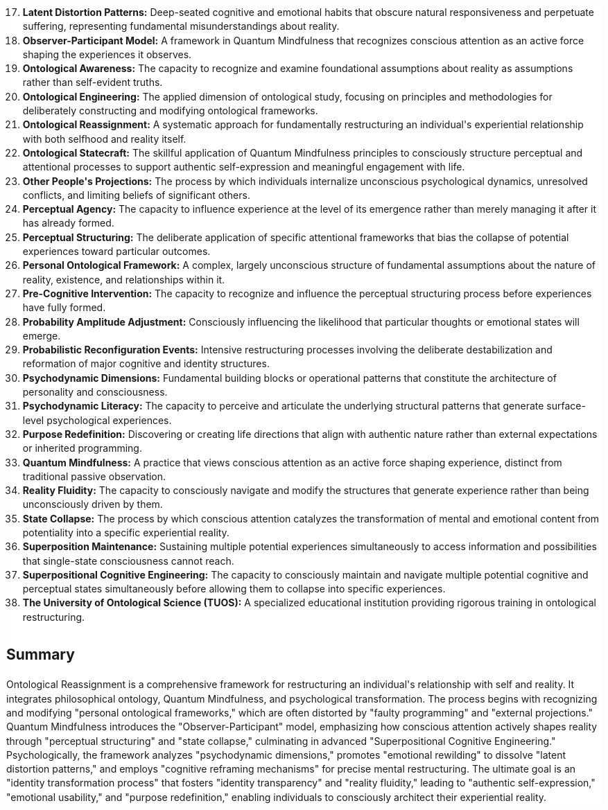 17. **Latent Distortion Patterns:** Deep-seated cognitive and emotional habits that obscure natural responsiveness and perpetuate suffering, representing fundamental misunderstandings about reality.
18. **Observer-Participant Model:** A framework in Quantum Mindfulness that recognizes conscious attention as an active force shaping the experiences it observes.
19. **Ontological Awareness:** The capacity to recognize and examine foundational assumptions about reality as assumptions rather than self-evident truths.
20. **Ontological Engineering:** The applied dimension of ontological study, focusing on principles and methodologies for deliberately constructing and modifying ontological frameworks.
21. **Ontological Reassignment:** A systematic approach for fundamentally restructuring an individual's experiential relationship with both selfhood and reality itself.
22. **Ontological Statecraft:** The skillful application of Quantum Mindfulness principles to consciously structure perceptual and attentional processes to support authentic self-expression and meaningful engagement with life.
23. **Other People's Projections:** The process by which individuals internalize unconscious psychological dynamics, unresolved conflicts, and limiting beliefs of significant others.
24. **Perceptual Agency:** The capacity to influence experience at the level of its emergence rather than merely managing it after it has already formed.
25. **Perceptual Structuring:** The deliberate application of specific attentional frameworks that bias the collapse of potential experiences toward particular outcomes.
26. **Personal Ontological Framework:** A complex, largely unconscious structure of fundamental assumptions about the nature of reality, existence, and relationships within it.
27. **Pre-Cognitive Intervention:** The capacity to recognize and influence the perceptual structuring process before experiences have fully formed.
28. **Probability Amplitude Adjustment:** Consciously influencing the likelihood that particular thoughts or emotional states will emerge.
29. **Probabilistic Reconfiguration Events:** Intensive restructuring processes involving the deliberate destabilization and reformation of major cognitive and identity structures.
30. **Psychodynamic Dimensions:** Fundamental building blocks or operational patterns that constitute the architecture of personality and consciousness.
31. **Psychodynamic Literacy:** The capacity to perceive and articulate the underlying structural patterns that generate surface-level psychological experiences.
32. **Purpose Redefinition:** Discovering or creating life directions that align with authentic nature rather than external expectations or inherited programming.
33. **Quantum Mindfulness:** A practice that views conscious attention as an active force shaping experience, distinct from traditional passive observation.
34. **Reality Fluidity:** The capacity to consciously navigate and modify the structures that generate experience rather than being unconsciously driven by them.
35. **State Collapse:** The process by which conscious attention catalyzes the transformation of mental and emotional content from potentiality into a specific experiential reality.
36. **Superposition Maintenance:** Sustaining multiple potential experiences simultaneously to access information and possibilities that single-state consciousness cannot reach.
37. **Superpositional Cognitive Engineering:** The capacity to consciously maintain and navigate multiple potential cognitive and perceptual states simultaneously before allowing them to collapse into specific experiences.
38. **The University of Ontological Science (TUOS):** A specialized educational institution providing rigorous training in ontological restructuring.

## Summary

Ontological Reassignment is a comprehensive framework for restructuring an individual's relationship with self and reality. It integrates philosophical ontology, Quantum Mindfulness, and psychological transformation. The process begins with recognizing and modifying "personal ontological frameworks," which are often distorted by "faulty programming" and "external projections." Quantum Mindfulness introduces the "Observer-Participant" model, emphasizing how conscious attention actively shapes reality through "perceptual structuring" and "state collapse," culminating in advanced "Superpositional Cognitive Engineering." Psychologically, the framework analyzes "psychodynamic dimensions," promotes "emotional rewilding" to dissolve "latent distortion patterns," and employs "cognitive reframing mechanisms" for precise mental restructuring. The ultimate goal is an "identity transformation process" that fosters "identity transparency" and "reality fluidity," leading to "authentic self-expression," "emotional usability," and "purpose redefinition," enabling individuals to consciously architect their experiential reality.
